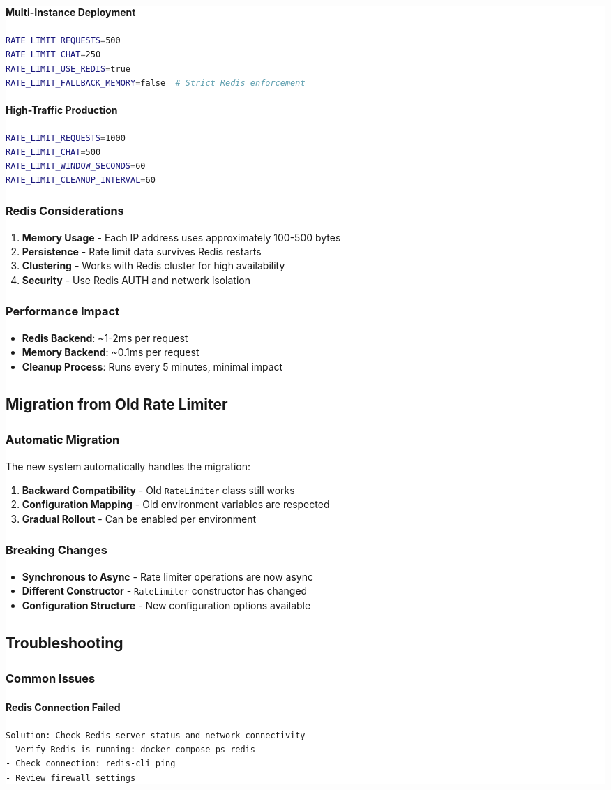 #### Multi-Instance Deployment
```bash
RATE_LIMIT_REQUESTS=500
RATE_LIMIT_CHAT=250
RATE_LIMIT_USE_REDIS=true
RATE_LIMIT_FALLBACK_MEMORY=false  # Strict Redis enforcement
```

#### High-Traffic Production
```bash
RATE_LIMIT_REQUESTS=1000
RATE_LIMIT_CHAT=500
RATE_LIMIT_WINDOW_SECONDS=60
RATE_LIMIT_CLEANUP_INTERVAL=60
```

### Redis Considerations

1. **Memory Usage** - Each IP address uses approximately 100-500 bytes
2. **Persistence** - Rate limit data survives Redis restarts
3. **Clustering** - Works with Redis cluster for high availability
4. **Security** - Use Redis AUTH and network isolation

### Performance Impact

- **Redis Backend**: ~1-2ms per request
- **Memory Backend**: ~0.1ms per request
- **Cleanup Process**: Runs every 5 minutes, minimal impact

## Migration from Old Rate Limiter

### Automatic Migration

The new system automatically handles the migration:

1. **Backward Compatibility** - Old `RateLimiter` class still works
2. **Configuration Mapping** - Old environment variables are respected
3. **Gradual Rollout** - Can be enabled per environment

### Breaking Changes

- **Synchronous to Async** - Rate limiter operations are now async
- **Different Constructor** - `RateLimiter` constructor has changed
- **Configuration Structure** - New configuration options available

## Troubleshooting

### Common Issues

#### Redis Connection Failed
```
Solution: Check Redis server status and network connectivity
- Verify Redis is running: docker-compose ps redis
- Check connection: redis-cli ping
- Review firewall settings
```
